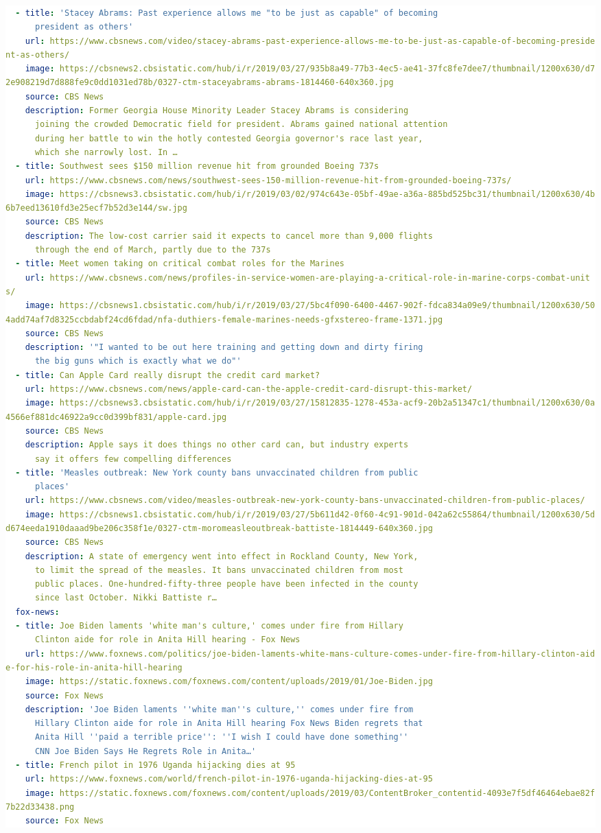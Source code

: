 ```yaml
  - title: 'Stacey Abrams: Past experience allows me "to be just as capable" of becoming
      president as others'
    url: https://www.cbsnews.com/video/stacey-abrams-past-experience-allows-me-to-be-just-as-capable-of-becoming-president-as-others/
    image: https://cbsnews2.cbsistatic.com/hub/i/r/2019/03/27/935b8a49-77b3-4ec5-ae41-37fc8fe7dee7/thumbnail/1200x630/d72e908219d7d888fe9c0dd1031ed78b/0327-ctm-staceyabrams-abrams-1814460-640x360.jpg
    source: CBS News
    description: Former Georgia House Minority Leader Stacey Abrams is considering
      joining the crowded Democratic field for president. Abrams gained national attention
      during her battle to win the hotly contested Georgia governor's race last year,
      which she narrowly lost. In …
  - title: Southwest sees $150 million revenue hit from grounded Boeing 737s
    url: https://www.cbsnews.com/news/southwest-sees-150-million-revenue-hit-from-grounded-boeing-737s/
    image: https://cbsnews3.cbsistatic.com/hub/i/r/2019/03/02/974c643e-05bf-49ae-a36a-885bd525bc31/thumbnail/1200x630/4b6b7eed13610fd3e25ecf7b52d3e144/sw.jpg
    source: CBS News
    description: The low-cost carrier said it expects to cancel more than 9,000 flights
      through the end of March, partly due to the 737s
  - title: Meet women taking on critical combat roles for the Marines
    url: https://www.cbsnews.com/news/profiles-in-service-women-are-playing-a-critical-role-in-marine-corps-combat-units/
    image: https://cbsnews1.cbsistatic.com/hub/i/r/2019/03/27/5bc4f090-6400-4467-902f-fdca834a09e9/thumbnail/1200x630/504add74af7d8325ccbdabf24cd6fdad/nfa-duthiers-female-marines-needs-gfxstereo-frame-1371.jpg
    source: CBS News
    description: '"I wanted to be out here training and getting down and dirty firing
      the big guns which is exactly what we do"'
  - title: Can Apple Card really disrupt the credit card market?
    url: https://www.cbsnews.com/news/apple-card-can-the-apple-credit-card-disrupt-this-market/
    image: https://cbsnews3.cbsistatic.com/hub/i/r/2019/03/27/15812835-1278-453a-acf9-20b2a51347c1/thumbnail/1200x630/0a4566ef881dc46922a9cc0d399bf831/apple-card.jpg
    source: CBS News
    description: Apple says it does things no other card can, but industry experts
      say it offers few compelling differences
  - title: 'Measles outbreak: New York county bans unvaccinated children from public
      places'
    url: https://www.cbsnews.com/video/measles-outbreak-new-york-county-bans-unvaccinated-children-from-public-places/
    image: https://cbsnews1.cbsistatic.com/hub/i/r/2019/03/27/5b611d42-0f60-4c91-901d-042a62c55864/thumbnail/1200x630/5dd674eeda1910daaad9be206c358f1e/0327-ctm-moromeasleoutbreak-battiste-1814449-640x360.jpg
    source: CBS News
    description: A state of emergency went into effect in Rockland County, New York,
      to limit the spread of the measles. It bans unvaccinated children from most
      public places. One-hundred-fifty-three people have been infected in the county
      since last October. Nikki Battiste r…
  fox-news:
  - title: Joe Biden laments 'white man's culture,' comes under fire from Hillary
      Clinton aide for role in Anita Hill hearing - Fox News
    url: https://www.foxnews.com/politics/joe-biden-laments-white-mans-culture-comes-under-fire-from-hillary-clinton-aide-for-his-role-in-anita-hill-hearing
    image: https://static.foxnews.com/foxnews.com/content/uploads/2019/01/Joe-Biden.jpg
    source: Fox News
    description: 'Joe Biden laments ''white man''s culture,'' comes under fire from
      Hillary Clinton aide for role in Anita Hill hearing Fox News Biden regrets that
      Anita Hill ''paid a terrible price'': ''I wish I could have done something''
      CNN Joe Biden Says He Regrets Role in Anita…'
  - title: French pilot in 1976 Uganda hijacking dies at 95
    url: https://www.foxnews.com/world/french-pilot-in-1976-uganda-hijacking-dies-at-95
    image: https://static.foxnews.com/foxnews.com/content/uploads/2019/03/ContentBroker_contentid-4093e7f5df46464ebae82f7b22d33438.png
    source: Fox News
```